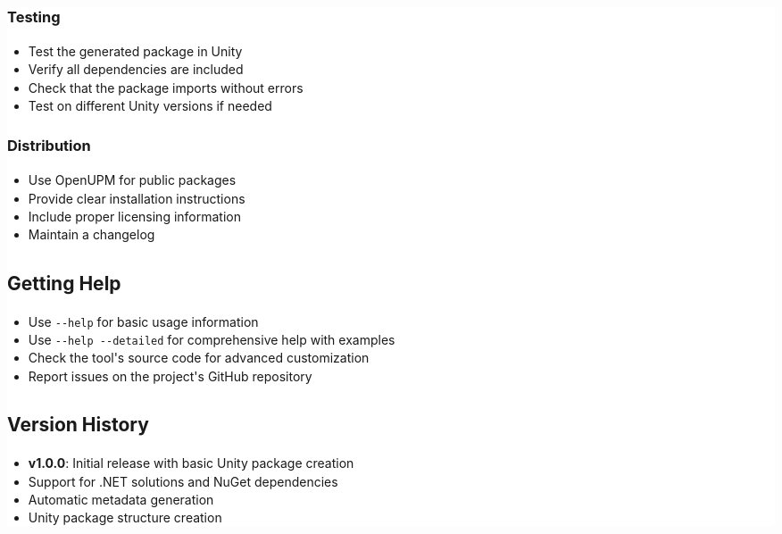 ### Testing

- Test the generated package in Unity
- Verify all dependencies are included
- Check that the package imports without errors
- Test on different Unity versions if needed

### Distribution

- Use OpenUPM for public packages
- Provide clear installation instructions
- Include proper licensing information
- Maintain a changelog

## Getting Help

- Use `--help` for basic usage information
- Use `--help --detailed` for comprehensive help with examples
- Check the tool's source code for advanced customization
- Report issues on the project's GitHub repository

## Version History

- **v1.0.0**: Initial release with basic Unity package creation
- Support for .NET solutions and NuGet dependencies
- Automatic metadata generation
- Unity package structure creation
